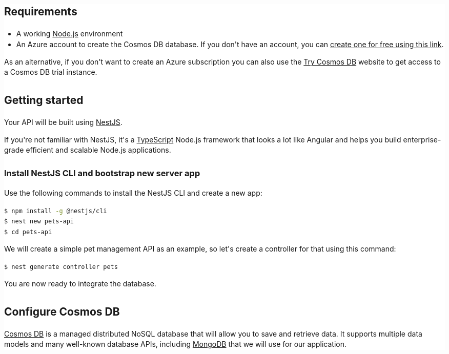 ## Requirements

- A working [Node.js](https://nodejs.org) environment
- An Azure account to create the Cosmos DB database. If you don't have an account, you can [create one for free using this link](https://azure.microsoft.com/free/?WT.mc_id=devto-blog-yolasors).

As an alternative, if you don't want to create an Azure subscription you can also use the [Try Cosmos DB](https://azure.microsoft.com/try/cosmosdb/?WT.mc_id=devto-blog-yolasors) website to get access to a Cosmos DB trial instance.

## Getting started

Your API will be built using [NestJS](https://nestjs.com).

If you're not familiar with NestJS, it's a [TypeScript](https://www.typescriptlang.org) Node.js framework that looks a lot like Angular and helps you build enterprise-grade efficient and scalable Node.js applications.

### Install NestJS CLI and bootstrap new server app

Use the following commands to install the NestJS CLI and create a new app:

```sh
$ npm install -g @nestjs/cli
$ nest new pets-api
$ cd pets-api
```

We will create a simple pet management API as an example, so let's create a controller for that using this command:

```sh
$ nest generate controller pets
```

You are now ready to integrate the database.

## Configure Cosmos DB

[Cosmos DB](https://azure.microsoft.com/services/cosmos-db/?WT.mc_id=devto-blog-yolasors) is a managed distributed NoSQL database that will allow you to save and retrieve data. It supports multiple data models and many well-known database APIs, including [MongoDB](https://www.mongodb.com/) that we will use for our application.
